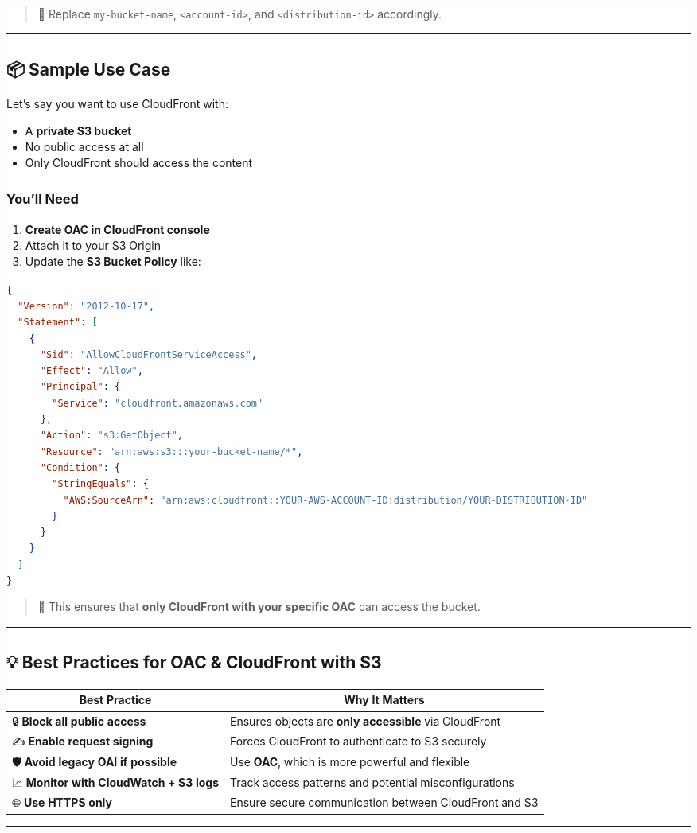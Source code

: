 > 📌 Replace `my-bucket-name`, `<account-id>`, and `<distribution-id>` accordingly.

---

## 📦 Sample Use Case

Let’s say you want to use CloudFront with:

- A **private S3 bucket**
- No public access at all
- Only CloudFront should access the content

### You’ll Need

1. **Create OAC in CloudFront console**
2. Attach it to your S3 Origin
3. Update the **S3 Bucket Policy** like:

```json
{
  "Version": "2012-10-17",
  "Statement": [
    {
      "Sid": "AllowCloudFrontServiceAccess",
      "Effect": "Allow",
      "Principal": {
        "Service": "cloudfront.amazonaws.com"
      },
      "Action": "s3:GetObject",
      "Resource": "arn:aws:s3:::your-bucket-name/*",
      "Condition": {
        "StringEquals": {
          "AWS:SourceArn": "arn:aws:cloudfront::YOUR-AWS-ACCOUNT-ID:distribution/YOUR-DISTRIBUTION-ID"
        }
      }
    }
  ]
}
```

> 🔐 This ensures that **only CloudFront with your specific OAC** can access the bucket.

---

## 💡 **Best Practices for OAC & CloudFront with S3**

| Best Practice                            | Why It Matters                                         |
| ---------------------------------------- | ------------------------------------------------------ |
| 🔒 **Block all public access**           | Ensures objects are **only accessible** via CloudFront |
| ✍️ **Enable request signing**            | Forces CloudFront to authenticate to S3 securely       |
| 🛡 **Avoid legacy OAI if possible**       | Use **OAC**, which is more powerful and flexible       |
| 📈 **Monitor with CloudWatch + S3 logs** | Track access patterns and potential misconfigurations  |
| 🌐 **Use HTTPS only**                    | Ensure secure communication between CloudFront and S3  |

---